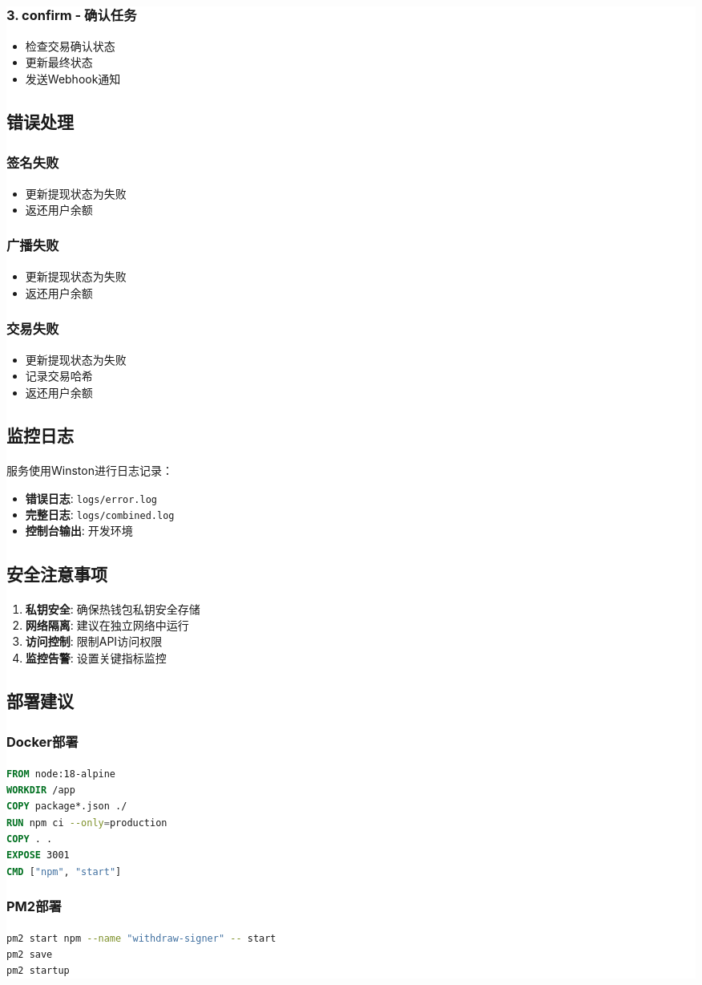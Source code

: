 ### 3. confirm - 确认任务
- 检查交易确认状态
- 更新最终状态
- 发送Webhook通知

## 错误处理

### 签名失败
- 更新提现状态为失败
- 返还用户余额

### 广播失败
- 更新提现状态为失败
- 返还用户余额

### 交易失败
- 更新提现状态为失败
- 记录交易哈希
- 返还用户余额

## 监控日志

服务使用Winston进行日志记录：

- **错误日志**: `logs/error.log`
- **完整日志**: `logs/combined.log`
- **控制台输出**: 开发环境

## 安全注意事项

1. **私钥安全**: 确保热钱包私钥安全存储
2. **网络隔离**: 建议在独立网络中运行
3. **访问控制**: 限制API访问权限
4. **监控告警**: 设置关键指标监控

## 部署建议

### Docker部署
```dockerfile
FROM node:18-alpine
WORKDIR /app
COPY package*.json ./
RUN npm ci --only=production
COPY . .
EXPOSE 3001
CMD ["npm", "start"]
```

### PM2部署
```bash
pm2 start npm --name "withdraw-signer" -- start
pm2 save
pm2 startup
```

